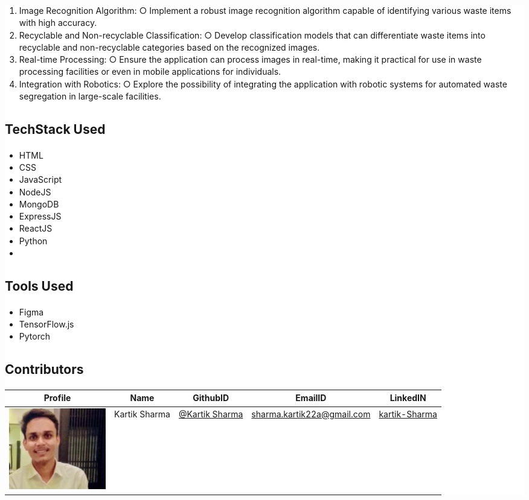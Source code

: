 1. Image Recognition Algorithm:
   ○ Implement a robust image recognition algorithm capable of identifying various waste
   items with high accuracy.
2. Recyclable and Non-recyclable Classification:
   ○ Develop classification models that can differentiate waste items into recyclable and
   non-recyclable categories based on the recognized images.
3. Real-time Processing:
   ○ Ensure the application can process images in real-time, making it practical for use in
   waste processing facilities or even in mobile applications for individuals.
4. Integration with Robotics:
   ○ Explore the possibility of integrating the application with robotic systems for
   automated waste segregation in large-scale facilities.

## TechStack Used

- HTML
- CSS
- JavaScript
- NodeJS
- MongoDB
- ExpressJS
- ReactJS
- Python
-

## Tools Used



- Figma
- TensorFlow.js
- Pytorch

## Contributors

| Profile                                      | Name             | GithubID                                                   | EmailID                       | LinkedIN                                                                   |
| -------------------------------------------- | ---------------- | ---------------------------------------------------------- | ----------------------------- | -------------------------------------------------------------------------- |
| <img src="./images/kartik.jpeg" width="160"> | Kartik Sharma    | [@Kartik Sharma](https://github.com/Kartikay45)            | sharma.kartik22a@gmail.com    | [kartik-Sharma](https://www.linkedin.com/in/kartik-sharma-29a9b824a/)      |